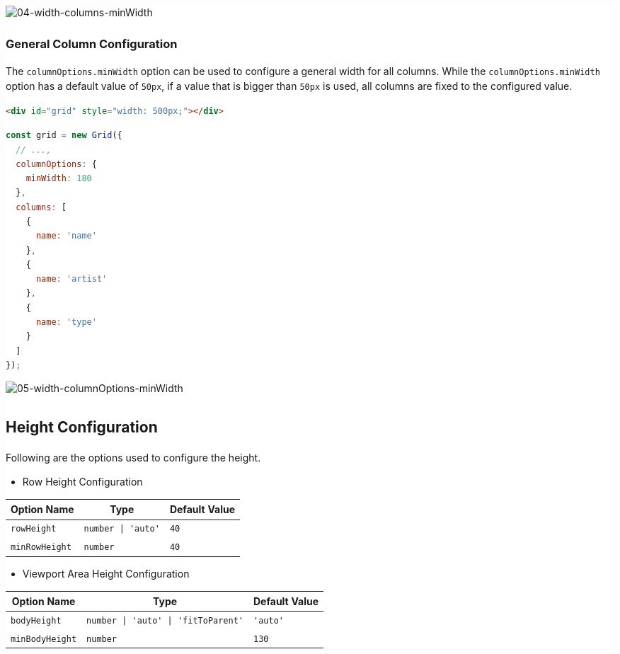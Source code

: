 ![04-width-columns-minWidth](https://user-images.githubusercontent.com/18183560/61211933-cca84680-a73b-11e9-944f-d82b9c8232ff.png)

### General Column Configuration

The `columnOptions.minWidth` option can be used to configure a general width for all columns. While the `columnOptions.minWidth` option has a default value of `50px`, if a value that is bigger than `50px` is used, all columns are fixed to the configured value.

```html
<div id="grid" style="width: 500px;"></div>
```
```js
const grid = new Grid({
  // ...,
  columnOptions: {
    minWidth: 180
  },
  columns: [
    {
      name: 'name'
    },
    {
      name: 'artist'
    },
    {
      name: 'type'
    }
  ]
});
```
![05-width-columnOptions-minWidth](https://user-images.githubusercontent.com/18183560/61211934-cca84680-a73b-11e9-99a7-c61a1b813f6c.png)


## Height Configuration

Following are the options used to configure the height.

* Row Height Configuration

| Option Name | Type | Default Value |
| --- | --- | --- | 
| `rowHeight` | `number \| 'auto'` | `40` |
| `minRowHeight` | `number` | `40` |

* Viewport Area Height Configuration

| Option Name | Type | Default Value |
| --- | --- | --- | 
| `bodyHeight` |  `number \| 'auto' \| 'fitToParent'` | `'auto'` |
| `minBodyHeight` | `number` | `130` |
